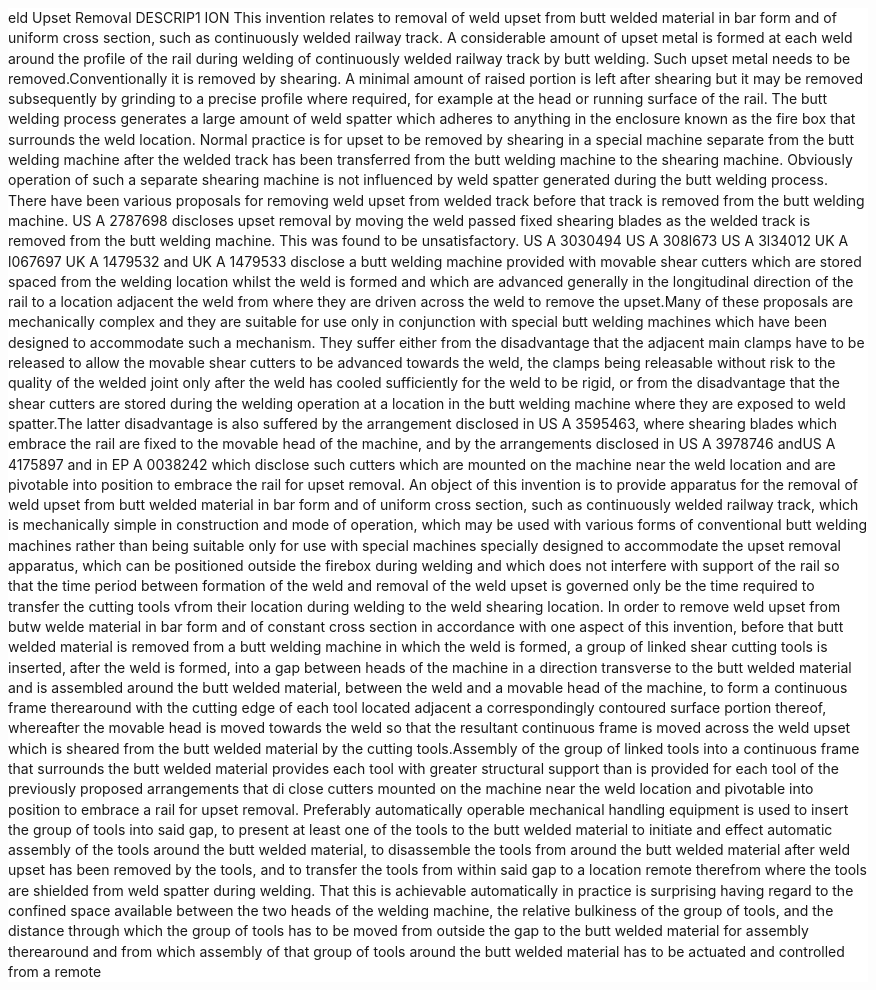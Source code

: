 eld Upset Removal DESCRIP1 ION This invention relates to removal of weld upset from butt welded material in bar form and of uniform cross section, such as continuously welded railway track. A considerable amount of upset metal is formed at each weld around the profile of the rail during welding of continuously welded railway track by butt welding. Such upset metal needs to be removed.Conventionally it is removed by shearing. A minimal amount of raised portion is left after shearing but it may be removed subsequently by grinding to a precise profile where required, for example at the head or running surface of the rail. The butt welding process generates a large amount of weld spatter which adheres to anything in the enclosure known as the fire box that surrounds the weld location. Normal practice is for upset to be removed by shearing in a special machine separate from the butt welding machine after the welded track has been transferred from the butt welding machine to the shearing machine. Obviously operation of such a separate shearing machine is not influenced by weld spatter generated during the butt welding process. There have been various proposals for removing weld upset from welded track before that track is removed from the butt welding machine. US A 2787698 discloses upset removal by moving the weld passed fixed shearing blades as the welded track is removed from the butt welding machine. This was found to be unsatisfactory. US A 3030494 US A 308l673 US A 3l34012 UK A l067697 UK A 1479532 and UK A 1479533 disclose a butt welding machine provided with movable shear cutters which are stored spaced from the welding location whilst the weld is formed and which are advanced generally in the longitudinal direction of the rail to a location adjacent the weld from where they are driven across the weld to remove the upset.Many of these proposals are mechanically complex and they are suitable for use only in conjunction with special butt welding machines which have been designed to accommodate such a mechanism. They suffer either from the disadvantage that the adjacent main clamps have to be released to allow the movable shear cutters to be advanced towards the weld, the clamps being releasable without risk to the quality of the welded joint only after the weld has cooled sufficiently for the weld to be rigid, or from the disadvantage that the shear cutters are stored during the welding operation at a location in the butt welding machine where they are exposed to weld spatter.The latter disadvantage is also suffered by the arrangement disclosed in US A 3595463, where shearing blades which embrace the rail are fixed to the movable head of the machine, and by the arrangements disclosed in US A 3978746 andUS A 4175897 and in EP A 0038242 which disclose such cutters which are mounted on the machine near the weld location and are pivotable into position to embrace the rail for upset removal. An object of this invention is to provide apparatus for the removal of weld upset from butt welded material in bar form and of uniform cross section, such as continuously welded railway track, which is mechanically simple in construction and mode of operation, which may be used with various forms of conventional butt welding machines rather than being suitable only for use with special machines specially designed to accommodate the upset removal apparatus, which can be positioned outside the firebox during welding and which does not interfere with support of the rail so that the time period between formation of the weld and removal of the weld upset is governed only be the time required to transfer the cutting tools vfrom their location during welding to the weld shearing location. In order to remove weld upset from butw welde material in bar form and of constant cross section in accordance with one aspect of this invention, before that butt welded material is removed from a butt welding machine in which the weld is formed, a group of linked shear cutting tools is inserted, after the weld is formed, into a gap between heads of the machine in a direction transverse to the butt welded material and is assembled around the butt welded material, between the weld and a movable head of the machine, to form a continuous frame therearound with the cutting edge of each tool located adjacent a correspondingly contoured surface portion thereof, whereafter the movable head is moved towards the weld so that the resultant continuous frame is moved across the weld upset which is sheared from the butt welded material by the cutting tools.Assembly of the group of linked tools into a continuous frame that surrounds the butt welded material provides each tool with greater structural support than is provided for each tool of the previously proposed arrangements that di close cutters mounted on the machine near the weld location and pivotable into position to embrace a rail for upset removal. Preferably automatically operable mechanical handling equipment is used to insert the group of tools into said gap, to present at least one of the tools to the butt welded material to initiate and effect automatic assembly of the tools around the butt welded material, to disassemble the tools from around the butt welded material after weld upset has been removed by the tools, and to transfer the tools from within said gap to a location remote therefrom where the tools are shielded from weld spatter during welding. That this is achievable automatically in practice is surprising having regard to the confined space available between the two heads of the welding machine, the relative bulkiness of the group of tools, and the distance through which the group of tools has to be moved from outside the gap to the butt welded material for assembly therearound and from which assembly of that group of tools around the butt welded material has to be actuated and controlled from a remote